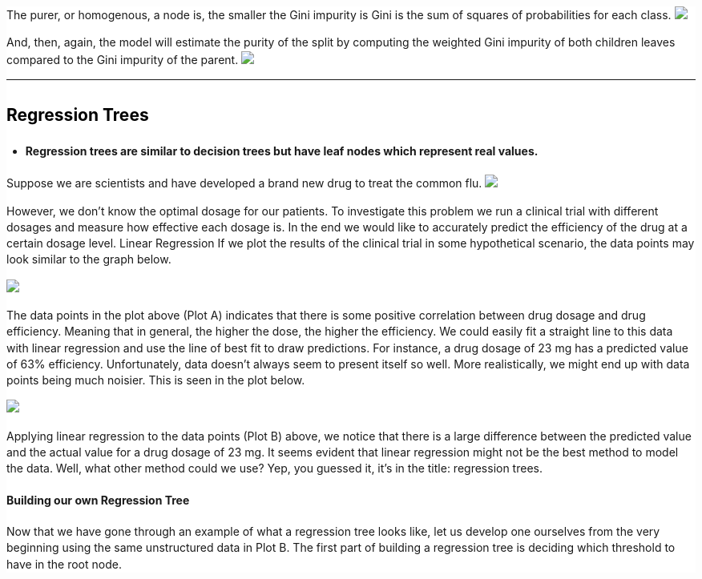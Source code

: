 The purer, or homogenous, a node is, the smaller the Gini impurity is
Gini is the sum of squares of probabilities for each class.
![](https://www.jcchouinard.com/wp-content/uploads/2021/11/image-22-768x614.png)

And, then, again, the model will estimate the purity of the split by
 computing the weighted Gini impurity of both
 children leaves compared to the Gini impurity of the parent.
![](https://www.jcchouinard.com/wp-content/uploads/2021/11/image-23-768x883.png)
</span> 

---

## <span style="color:black"> __Regression Trees__ </span> 
* #### Regression trees are similar to decision trees but have leaf nodes which represent real values.

Suppose we 
are scientists and have developed a brand new drug to treat the common flu.
![](https://miro.medium.com/v2/resize:fit:1400/1*bjyQC6A8dhYuKcFC_iunYw.png)



However, we don’t know the optimal dosage for our patients. To investigate this problem we run a clinical trial with different dosages and measure how effective each dosage is. In the end we would like to accurately predict the efficiency of the drug at a certain dosage level.
Linear Regression
If we plot the results of the clinical trial in some hypothetical scenario, the data points may look similar to the graph below.

![](https://miro.medium.com/v2/resize:fit:1400/1*lr4rzUCDO7cb3wWKvrSnUg.png)

The data points in the plot above (Plot A) indicates that there is some positive correlation between drug dosage and drug
 efficiency. Meaning that in general, the higher the dose, the higher the efficiency. We could easily fit a straight line 
 to this data with linear regression and use the line of best fit to draw predictions. For instance, a drug dosage of 23 mg 
 has a predicted value of 63% efficiency. Unfortunately, data doesn’t always seem to present itself so well. More realistically, we might end up with data points being much noisier. This is seen in the plot below.

![](https://miro.medium.com/v2/resize:fit:1400/1*HqqTwl1dB2XrFLyHU_91IQ.png)


Applying linear regression to the data points (Plot B) above, we notice that there is a large difference between the predicted value and the actual value for a drug dosage of 23 mg. It seems evident that linear regression might not be the best method to model the data. Well, what other method could we use? Yep, you guessed it, it’s in the title: regression trees.


#### Building our own Regression Tree
Now that we have gone through an example of what a regression tree looks like, let us develop one ourselves from the very beginning using the same unstructured data in Plot B. The first part of building a regression tree is deciding which threshold to have in the root node.
